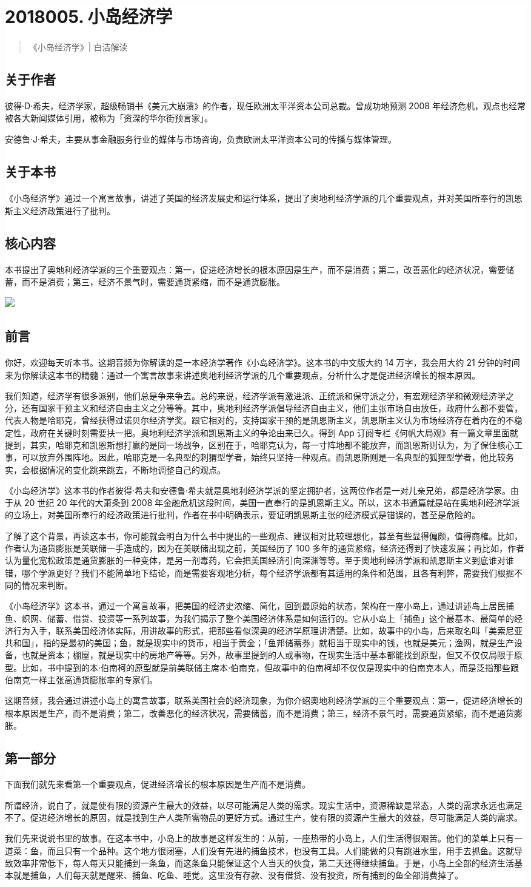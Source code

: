 # 2018005. 小岛经济学
> 《小岛经济学》| 白洁解读

## 关于作者

彼得·D·希夫，经济学家，超级畅销书《美元大崩溃》的作者，现任欧洲太平洋资本公司总裁。曾成功地预测 2008 年经济危机，观点也经常被各大新闻媒体引用，被称为「资深的华尔街预言家」。

安德鲁·J·希夫，主要从事金融服务行业的媒体与市场咨询，负责欧洲太平洋资本公司的传播与媒体管理。

## 关于本书

《小岛经济学》通过一个寓言故事，讲述了美国的经济发展史和运行体系，提出了奥地利经济学派的几个重要观点，并对美国所奉行的凯恩斯主义经济政策进行了批判。

## 核心内容

本书提出了奥地利经济学派的三个重要观点：第一，促进经济增长的根本原因是生产，而不是消费；第二，改善恶化的经济状况，需要储蓄，而不是消费；第三，经济不景气时，需要通货紧缩，而不是通货膨胀。

![](https://raw.githubusercontent.com/dalong0514/selfstudy/master/图片链接/听书/2018005.jpg)

## 前言

你好，欢迎每天听本书。这期音频为你解读的是一本经济学著作《小岛经济学》。这本书的中文版大约 14 万字，我会用大约 21 分钟的时间来为你解读这本书的精髓：通过一个寓言故事来讲述奥地利经济学派的几个重要观点，分析什么才是促进经济增长的根本原因。

我们知道，经济学有很多派别，他们总是争来争去。总的来说，经济学派有激进派、正统派和保守派之分，有宏观经济学和微观经济学之分，还有国家干预主义和经济自由主义之分等等。其中，奥地利经济学派倡导经济自由主义，他们主张市场自由放任，政府什么都不要管，代表人物是哈耶克，曾经获得过诺贝尔经济学奖。跟它相对的，支持国家干预的是凯恩斯主义，凯恩斯主义认为市场经济存在着内在的不稳定性，政府在关键时刻需要扶一把。奥地利经济学派和凯恩斯主义的争论由来已久。得到 App 订阅专栏《何帆大局观》有一篇文章里面就提到，其实，哈耶克和凯恩斯想打赢的是同一场战争，区别在于，哈耶克认为，每一寸阵地都不能放弃，而凯恩斯则认为，为了保住核心工事，可以放弃外围阵地。因此，哈耶克是一名典型的刺猬型学者，始终只坚持一种观点。而凯恩斯则是一名典型的狐狸型学者，他比较务实，会根据情况的变化跳来跳去，不断地调整自己的观点。

《小岛经济学》这本书的作者彼得·希夫和安德鲁·希夫就是奥地利经济学派的坚定拥护者，这两位作者是一对儿亲兄弟，都是经济学家。由于从 20 世纪 20 年代的大萧条到 2008 年金融危机这段时间，美国一直奉行的是凯恩斯主义。所以，这本书通篇就是站在奥地利经济学派的立场上，对美国所奉行的经济政策进行批判，作者在书中明确表示，要证明凯恩斯主张的经济模式是错误的，甚至是危险的。

了解了这个背景，再读这本书，你可能就会明白为什么书中提出的一些观点、建议相对比较理想化，甚至有些显得偏颇，值得商榷。比如，作者认为通货膨胀是美联储一手造成的，因为在美联储出现之前，美国经历了 100 多年的通货紧缩，经济还得到了快速发展；再比如，作者认为量化宽松政策是通货膨胀的一种变体，是另一剂毒药，它会把美国经济引向深渊等等。至于奥地利经济学派和凯恩斯主义到底谁对谁错，哪个学派更好？我们不能简单地下结论，而是需要客观地分析，每个经济学派都有其适用的条件和范围，且各有利弊，需要我们根据不同的情况来判断。

《小岛经济学》这本书，通过一个寓言故事，把美国的经济史浓缩、简化，回到最原始的状态，架构在一座小岛上，通过讲述岛上居民捕鱼、织网、储蓄、借贷、投资等一系列故事，为我们揭示了整个美国经济体系是如何运行的。它从小岛上「捕鱼」这个最基本、最简单的经济行为入手，联系美国经济体实际，用讲故事的形式，把那些看似深奥的经济学原理讲清楚。比如，故事中的小岛，后来取名叫「美索尼亚共和国」，指的是最初的美国；鱼，就是现实中的货币，相当于黄金；「鱼邦储蓄券」就相当于现实中的钱，也就是美元；渔网，就是生产设备，也就是资本；棚屋，就是现实中的房地产等等。另外，故事里提到的人或事物，在现实生活中基本都能找到原型，但又不仅仅局限于原型。比如，书中提到的本·伯南柯的原型就是前美联储主席本·伯南克，但故事中的伯南柯却不仅仅是现实中的伯南克本人，而是泛指那些跟伯南克一样主张高通货膨胀率的专家们。

这期音频，我会通过讲述小岛上的寓言故事，联系美国社会的经济现象，为你介绍奥地利经济学派的三个重要观点：第一，促进经济增长的根本原因是生产，而不是消费；第二，改善恶化的经济状况，需要储蓄，而不是消费；第三，经济不景气时，需要通货紧缩，而不是通货膨胀。

## 第一部分

下面我们就先来看第一个重要观点，促进经济增长的根本原因是生产而不是消费。

所谓经济，说白了，就是使有限的资源产生最大的效益，以尽可能满足人类的需求。现实生活中，资源稀缺是常态，人类的需求永远也满足不了。促进经济增长的原因，就是找到生产人类所需物品的更好方式。通过生产，使有限的资源产生最大的效益，尽可能满足人类的需求。

我们先来说说书里的故事。在这本书中，小岛上的故事是这样发生的：从前，一座热带的小岛上，人们生活得很艰苦。他们的菜单上只有一道菜：鱼，而且只有一个品种。这个地方很闭塞，人们没有先进的捕鱼技术，也没有工具。人们能做的只有跳进水里，用手去抓鱼。这就导致效率非常低下，每人每天只能捕到一条鱼，而这条鱼只能保证这个人当天的伙食，第二天还得继续捕鱼。于是，小岛上全部的经济生活基本就是捕鱼，人们每天就是醒来、捕鱼、吃鱼、睡觉。这里没有存款、没有借贷、没有投资，所有捕到的鱼全部消费掉了。
